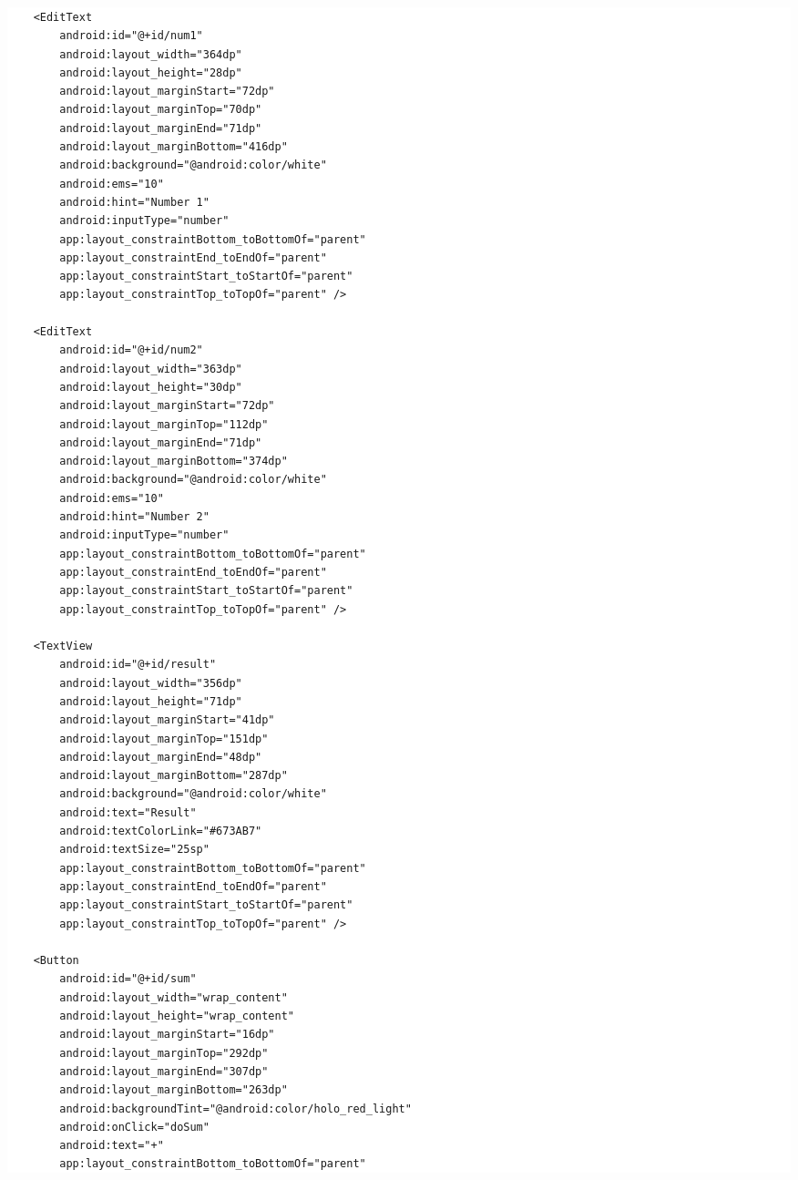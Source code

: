 ```
    <EditText
        android:id="@+id/num1"
        android:layout_width="364dp"
        android:layout_height="28dp"
        android:layout_marginStart="72dp"
        android:layout_marginTop="70dp"
        android:layout_marginEnd="71dp"
        android:layout_marginBottom="416dp"
        android:background="@android:color/white"
        android:ems="10"
        android:hint="Number 1"
        android:inputType="number"
        app:layout_constraintBottom_toBottomOf="parent"
        app:layout_constraintEnd_toEndOf="parent"
        app:layout_constraintStart_toStartOf="parent"
        app:layout_constraintTop_toTopOf="parent" />

    <EditText
        android:id="@+id/num2"
        android:layout_width="363dp"
        android:layout_height="30dp"
        android:layout_marginStart="72dp"
        android:layout_marginTop="112dp"
        android:layout_marginEnd="71dp"
        android:layout_marginBottom="374dp"
        android:background="@android:color/white"
        android:ems="10"
        android:hint="Number 2"
        android:inputType="number"
        app:layout_constraintBottom_toBottomOf="parent"
        app:layout_constraintEnd_toEndOf="parent"
        app:layout_constraintStart_toStartOf="parent"
        app:layout_constraintTop_toTopOf="parent" />

    <TextView
        android:id="@+id/result"
        android:layout_width="356dp"
        android:layout_height="71dp"
        android:layout_marginStart="41dp"
        android:layout_marginTop="151dp"
        android:layout_marginEnd="48dp"
        android:layout_marginBottom="287dp"
        android:background="@android:color/white"
        android:text="Result"
        android:textColorLink="#673AB7"
        android:textSize="25sp"
        app:layout_constraintBottom_toBottomOf="parent"
        app:layout_constraintEnd_toEndOf="parent"
        app:layout_constraintStart_toStartOf="parent"
        app:layout_constraintTop_toTopOf="parent" />

    <Button
        android:id="@+id/sum"
        android:layout_width="wrap_content"
        android:layout_height="wrap_content"
        android:layout_marginStart="16dp"
        android:layout_marginTop="292dp"
        android:layout_marginEnd="307dp"
        android:layout_marginBottom="263dp"
        android:backgroundTint="@android:color/holo_red_light"
        android:onClick="doSum"
        android:text="+"
        app:layout_constraintBottom_toBottomOf="parent"
```